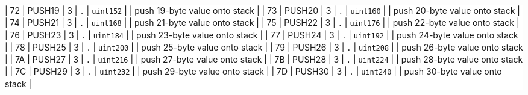 |   72   | PUSH19         |                                                3                                                | `.`                                              | `uint152`                                    |                                                                               | push 19-byte value onto stack                                                                                                                                         |
|   73   | PUSH20         |                                                3                                                | `.`                                              | `uint160`                                    |                                                                               | push 20-byte value onto stack                                                                                                                                         |
|   74   | PUSH21         |                                                3                                                | `.`                                              | `uint168`                                    |                                                                               | push 21-byte value onto stack                                                                                                                                         |
|   75   | PUSH22         |                                                3                                                | `.`                                              | `uint176`                                    |                                                                               | push 22-byte value onto stack                                                                                                                                         |
|   76   | PUSH23         |                                                3                                                | `.`                                              | `uint184`                                    |                                                                               | push 23-byte value onto stack                                                                                                                                         |
|   77   | PUSH24         |                                                3                                                | `.`                                              | `uint192`                                    |                                                                               | push 24-byte value onto stack                                                                                                                                         |
|   78   | PUSH25         |                                                3                                                | `.`                                              | `uint200`                                    |                                                                               | push 25-byte value onto stack                                                                                                                                         |
|   79   | PUSH26         |                                                3                                                | `.`                                              | `uint208`                                    |                                                                               | push 26-byte value onto stack                                                                                                                                         |
|   7A   | PUSH27         |                                                3                                                | `.`                                              | `uint216`                                    |                                                                               | push 27-byte value onto stack                                                                                                                                         |
|   7B   | PUSH28         |                                                3                                                | `.`                                              | `uint224`                                    |                                                                               | push 28-byte value onto stack                                                                                                                                         |
|   7C   | PUSH29         |                                                3                                                | `.`                                              | `uint232`                                    |                                                                               | push 29-byte value onto stack                                                                                                                                         |
|   7D   | PUSH30         |                                                3                                                | `.`                                              | `uint240`                                    |                                                                               | push 30-byte value onto stack                                                                                                                                         |